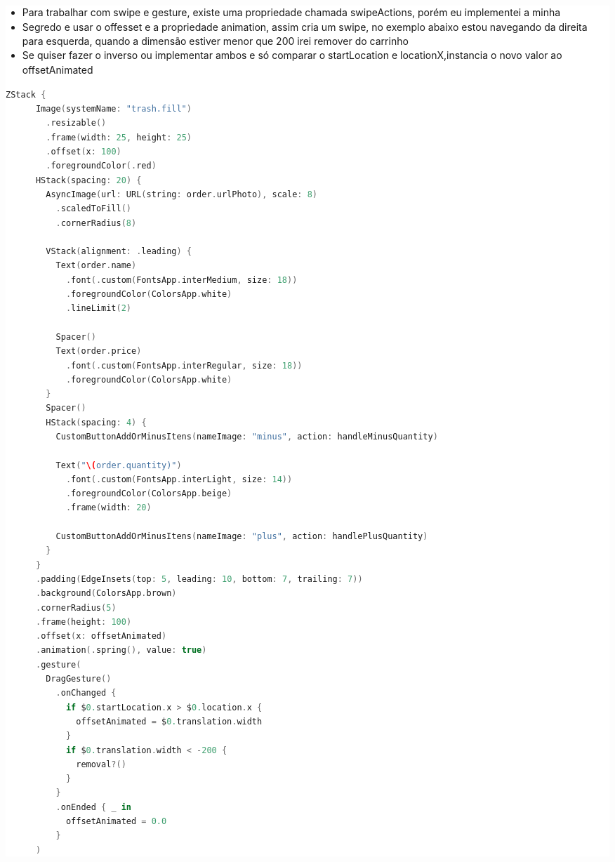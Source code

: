 ##
- Para trabalhar com swipe e gesture, existe uma propriedade chamada swipeActions, porém eu implementei a minha
- Segredo e usar o offesset e a propriedade animation, assim cria um swipe, no exemplo abaixo estou navegando da direita para esquerda, quando a dimensão estiver menor que 200 irei remover do carrinho
- Se quiser fazer o inverso ou implementar ambos  e só comparar o startLocation e locationX,instancia o novo valor ao offsetAnimated

```swift
ZStack {
      Image(systemName: "trash.fill")
        .resizable()
        .frame(width: 25, height: 25)
        .offset(x: 100)
        .foregroundColor(.red)
      HStack(spacing: 20) {
        AsyncImage(url: URL(string: order.urlPhoto), scale: 8)
          .scaledToFill()
          .cornerRadius(8)

        VStack(alignment: .leading) {
          Text(order.name)
            .font(.custom(FontsApp.interMedium, size: 18))
            .foregroundColor(ColorsApp.white)
            .lineLimit(2)

          Spacer()
          Text(order.price)
            .font(.custom(FontsApp.interRegular, size: 18))
            .foregroundColor(ColorsApp.white)
        }
        Spacer()
        HStack(spacing: 4) {
          CustomButtonAddOrMinusItens(nameImage: "minus", action: handleMinusQuantity)

          Text("\(order.quantity)")
            .font(.custom(FontsApp.interLight, size: 14))
            .foregroundColor(ColorsApp.beige)
            .frame(width: 20)

          CustomButtonAddOrMinusItens(nameImage: "plus", action: handlePlusQuantity)
        }
      }
      .padding(EdgeInsets(top: 5, leading: 10, bottom: 7, trailing: 7))
      .background(ColorsApp.brown)
      .cornerRadius(5)
      .frame(height: 100)
      .offset(x: offsetAnimated)
      .animation(.spring(), value: true)
      .gesture(
        DragGesture()
          .onChanged {
            if $0.startLocation.x > $0.location.x {
              offsetAnimated = $0.translation.width
            }
            if $0.translation.width < -200 {
              removal?()
            }
          }
          .onEnded { _ in
            offsetAnimated = 0.0
          }
      )
```